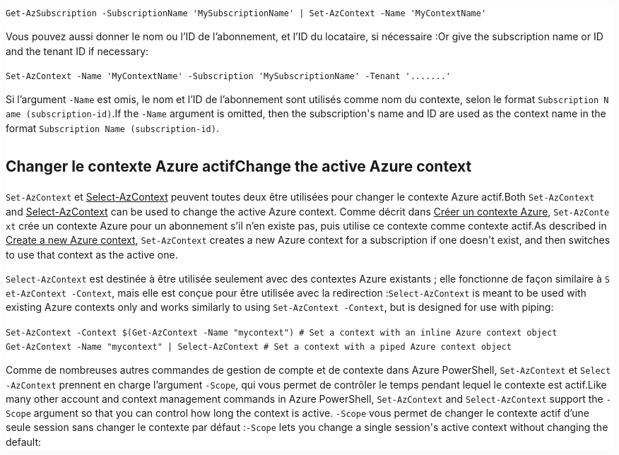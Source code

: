 ```azurepowershell-interactive
Get-AzSubscription -SubscriptionName 'MySubscriptionName' | Set-AzContext -Name 'MyContextName'
```

<span data-ttu-id="e47ae-136">Vous pouvez aussi donner le nom ou l’ID de l’abonnement, et l’ID du locataire, si nécessaire :</span><span class="sxs-lookup"><span data-stu-id="e47ae-136">Or give the subscription name or ID and the tenant ID if necessary:</span></span>

```azurepowershell-interactive
Set-AzContext -Name 'MyContextName' -Subscription 'MySubscriptionName' -Tenant '.......'
```

<span data-ttu-id="e47ae-137">Si l’argument `-Name` est omis, le nom et l’ID de l’abonnement sont utilisés comme nom du contexte, selon le format `Subscription Name (subscription-id)`.</span><span class="sxs-lookup"><span data-stu-id="e47ae-137">If the `-Name` argument is omitted, then the subscription's name and ID are used as the context name in the format `Subscription Name (subscription-id)`.</span></span>

## <a name="change-the-active-azure-context"></a><span data-ttu-id="e47ae-138">Changer le contexte Azure actif</span><span class="sxs-lookup"><span data-stu-id="e47ae-138">Change the active Azure context</span></span>

<span data-ttu-id="e47ae-139">`Set-AzContext` et [Select-AzContext](/powershell/module/az.accounts/set-azcontext) peuvent toutes deux être utilisées pour changer le contexte Azure actif.</span><span class="sxs-lookup"><span data-stu-id="e47ae-139">Both `Set-AzContext` and [Select-AzContext](/powershell/module/az.accounts/set-azcontext) can be used to change the active Azure context.</span></span> <span data-ttu-id="e47ae-140">Comme décrit dans [Créer un contexte Azure](#create-a-new-azure-context-from-subscription-information), `Set-AzContext` crée un contexte Azure pour un abonnement s’il n’en existe pas, puis utilise ce contexte comme contexte actif.</span><span class="sxs-lookup"><span data-stu-id="e47ae-140">As described in [Create a new Azure context](#create-a-new-azure-context-from-subscription-information), `Set-AzContext` creates a new Azure context for a subscription if one doesn't exist, and then switches to use that context as the active one.</span></span>

<span data-ttu-id="e47ae-141">`Select-AzContext` est destinée à être utilisée seulement avec des contextes Azure existants ; elle fonctionne de façon similaire à `Set-AzContext -Context`, mais elle est conçue pour être utilisée avec la redirection :</span><span class="sxs-lookup"><span data-stu-id="e47ae-141">`Select-AzContext` is meant to be used with existing Azure contexts only and works similarly to using `Set-AzContext -Context`, but is designed for use with piping:</span></span>

```azurepowershell-interactive
Set-AzContext -Context $(Get-AzContext -Name "mycontext") # Set a context with an inline Azure context object
Get-AzContext -Name "mycontext" | Select-AzContext # Set a context with a piped Azure context object
```

<span data-ttu-id="e47ae-142">Comme de nombreuses autres commandes de gestion de compte et de contexte dans Azure PowerShell, `Set-AzContext` et `Select-AzContext` prennent en charge l’argument `-Scope`, qui vous permet de contrôler le temps pendant lequel le contexte est actif.</span><span class="sxs-lookup"><span data-stu-id="e47ae-142">Like many other account and context management commands in Azure PowerShell, `Set-AzContext` and `Select-AzContext` support the `-Scope` argument so that you can control how long the context is active.</span></span> <span data-ttu-id="e47ae-143">`-Scope` vous permet de changer le contexte actif d’une seule session sans changer le contexte par défaut :</span><span class="sxs-lookup"><span data-stu-id="e47ae-143">`-Scope` lets you change a single session's active context without changing the default:</span></span>
